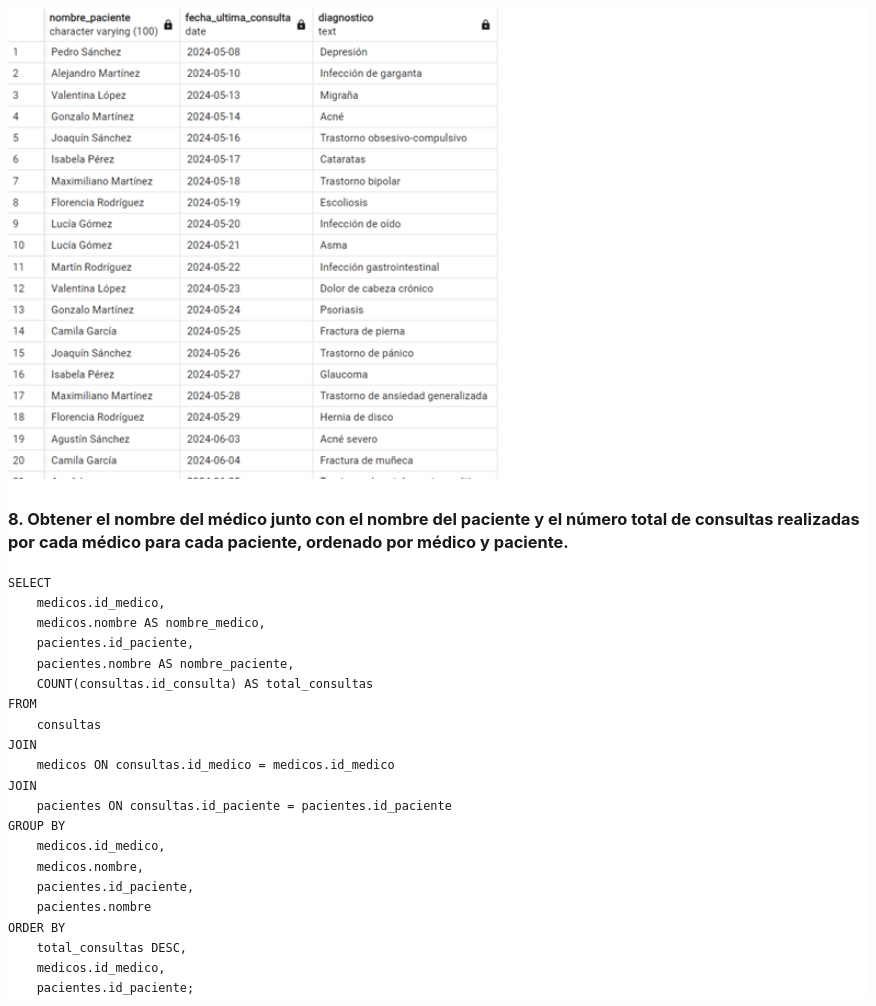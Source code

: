 <img src="figs/9_Query7.png" style="width:500px;"/>

### 8. Obtener el nombre del médico junto con el nombre del paciente y el número total de consultas realizadas por cada médico para cada paciente, ordenado por médico y paciente.

```
SELECT 
    medicos.id_medico,
    medicos.nombre AS nombre_medico,
    pacientes.id_paciente,
    pacientes.nombre AS nombre_paciente,
    COUNT(consultas.id_consulta) AS total_consultas
FROM 
    consultas
JOIN 
    medicos ON consultas.id_medico = medicos.id_medico
JOIN 
    pacientes ON consultas.id_paciente = pacientes.id_paciente
GROUP BY 
    medicos.id_medico, 
    medicos.nombre, 
    pacientes.id_paciente, 
    pacientes.nombre
ORDER BY 
    total_consultas DESC, 
    medicos.id_medico,
    pacientes.id_paciente;
```